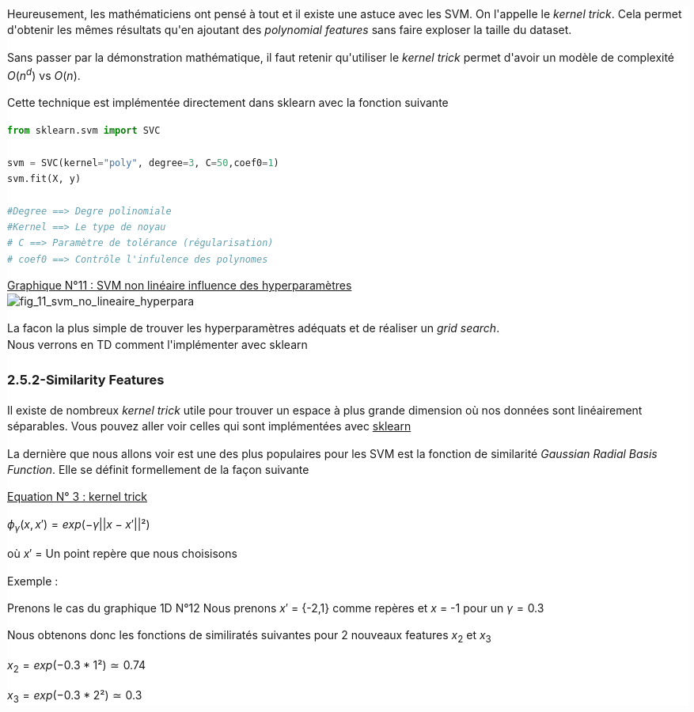 
Heureusement, les mathématiciens ont pensé à tout et il existe une astuce avec les SVM.
On l'appelle le *kernel trick*. Cela permet d'obtenir les mêmes résultats qu'en ajoutant des *polynomial features* sans faire exploser la taille du dataset.

Sans passer par la démonstration mathématique, il faut retenir qu'utiliser le *kernel trick* permet d'avoir un modèle de complexité $O(n^d)$ vs $O(n)$.

Cette technique est implémentée directement dans sklearn avec la fonction suivante

```python
from sklearn.svm import SVC

svm = SVC(kernel="poly", degree=3, C=50,coef0=1)
svm.fit(X, y)

#Degree ==> Degre polinomiale
#Kernel ==> Le type de noyau
# C ==> Paramètre de tolérance (régularisation)
# coef0 ==> Contrôle l'infulence des polynomes
```

<u>Graphique N°11 : SVM non linéaire influence des hyperparamètres </u>
<br>
<img src="https://github.com/Roulitoo/cours_iae/blob/master/01_SVM/img/fig_11_svm_no_lineaire_hyperpara.png" alt="fig_11_svm_no_lineaire_hyperpara" style="width:1000px;"/>

La facon la plus simple de trouver les hyperparamètres adéquats et de réaliser un *grid search*.<br>
Nous verrons en TD comment l'implémenter avec sklearn

### 2.5.2-Similarity Features

Il existe de nombreux *kernel trick* utile pour trouver un espace à plus grande dimension où nos données sont linéairement séparables.
Vous pouvez aller voir celles qui sont implémentées avec [sklearn](https://scikit-learn.org/stable/modules/svm.html#kernel-functions)

La dernière que nous allons voir est une des plus populaires pour les SVM est la fonction de similarité *Gaussian Radial Basis Function*. Elle se définit formellement de la façon suivante

<u>Equation N° 3  : kernel trick</u>

$\phi_\gamma(x,x') = exp(-\gamma\vert\vert x-x'\vert\vert²)$

où
$x'$ = Un point repère que nous choisisons 

Exemple :

Prenons le cas du graphique 1D N°12
Nous prenons $x'$ = {-2,1} comme repères et $x$ = -1 pour un $\gamma =0.3$

Nous obtenons donc les fonctions de similiratés suivantes pour 2 nouveaux features $x_2$ et $x_3$

$x_2 = exp(-0.3*1²) \simeq  0.74$

$x_3 = exp(-0.3*2²) \simeq  0.3$

